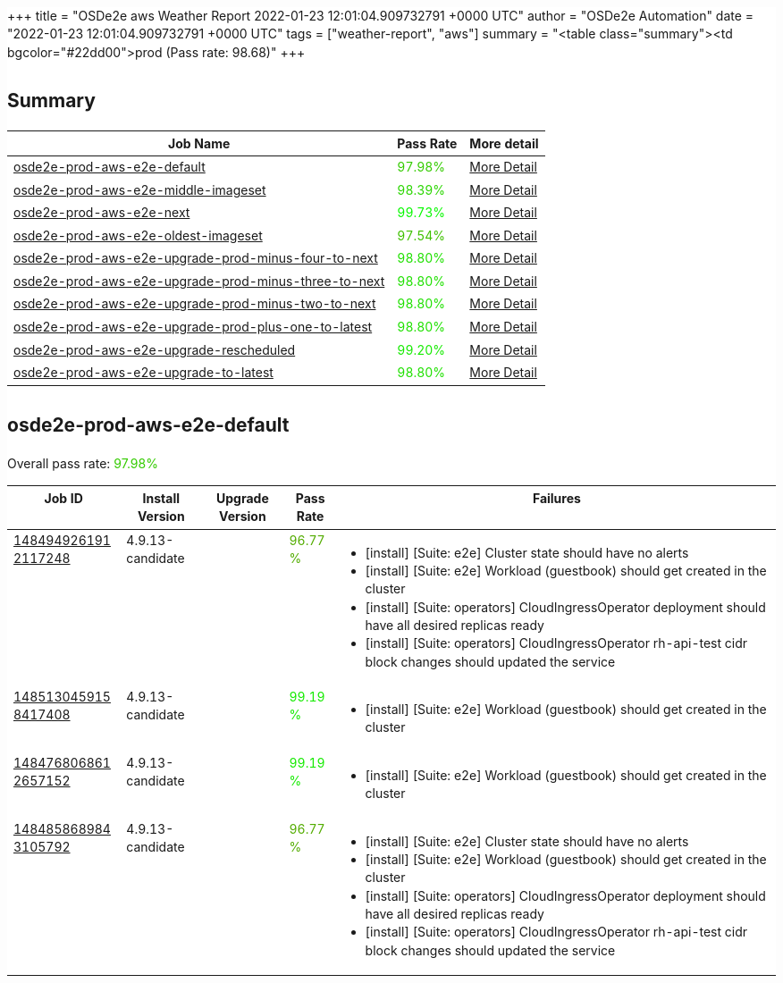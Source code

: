 +++
title = "OSDe2e aws Weather Report 2022-01-23 12:01:04.909732791 +0000 UTC"
author = "OSDe2e Automation"
date = "2022-01-23 12:01:04.909732791 +0000 UTC"
tags = ["weather-report", "aws"]
summary = "<table class=\"summary\"><tr><td bgcolor=\"#22dd00\"></td><td>prod (Pass rate: 98.68)</td></tr></table>"
+++
## Summary

| Job Name | Pass Rate | More detail |
|----------|-----------|-------------|
|[osde2e-prod-aws-e2e-default](https://prow.ci.openshift.org/?job=osde2e-prod-aws-e2e-default)| <span style="color:#34cb00;">97.98%</span>|[More Detail](#osde2e-prod-aws-e2e-default)|
|[osde2e-prod-aws-e2e-middle-imageset](https://prow.ci.openshift.org/?job=osde2e-prod-aws-e2e-middle-imageset)| <span style="color:#2ad500;">98.39%</span>|[More Detail](#osde2e-prod-aws-e2e-middle-imageset)|
|[osde2e-prod-aws-e2e-next](https://prow.ci.openshift.org/?job=osde2e-prod-aws-e2e-next)| <span style="color:#07f800;">99.73%</span>|[More Detail](#osde2e-prod-aws-e2e-next)|
|[osde2e-prod-aws-e2e-oldest-imageset](https://prow.ci.openshift.org/?job=osde2e-prod-aws-e2e-oldest-imageset)| <span style="color:#3fc000;">97.54%</span>|[More Detail](#osde2e-prod-aws-e2e-oldest-imageset)|
|[osde2e-prod-aws-e2e-upgrade-prod-minus-four-to-next](https://prow.ci.openshift.org/?job=osde2e-prod-aws-e2e-upgrade-prod-minus-four-to-next)| <span style="color:#1fe000;">98.80%</span>|[More Detail](#osde2e-prod-aws-e2e-upgrade-prod-minus-four-to-next)|
|[osde2e-prod-aws-e2e-upgrade-prod-minus-three-to-next](https://prow.ci.openshift.org/?job=osde2e-prod-aws-e2e-upgrade-prod-minus-three-to-next)| <span style="color:#1fe000;">98.80%</span>|[More Detail](#osde2e-prod-aws-e2e-upgrade-prod-minus-three-to-next)|
|[osde2e-prod-aws-e2e-upgrade-prod-minus-two-to-next](https://prow.ci.openshift.org/?job=osde2e-prod-aws-e2e-upgrade-prod-minus-two-to-next)| <span style="color:#1fe000;">98.80%</span>|[More Detail](#osde2e-prod-aws-e2e-upgrade-prod-minus-two-to-next)|
|[osde2e-prod-aws-e2e-upgrade-prod-plus-one-to-latest](https://prow.ci.openshift.org/?job=osde2e-prod-aws-e2e-upgrade-prod-plus-one-to-latest)| <span style="color:#1fe000;">98.80%</span>|[More Detail](#osde2e-prod-aws-e2e-upgrade-prod-plus-one-to-latest)|
|[osde2e-prod-aws-e2e-upgrade-rescheduled](https://prow.ci.openshift.org/?job=osde2e-prod-aws-e2e-upgrade-rescheduled)| <span style="color:#15ea00;">99.20%</span>|[More Detail](#osde2e-prod-aws-e2e-upgrade-rescheduled)|
|[osde2e-prod-aws-e2e-upgrade-to-latest](https://prow.ci.openshift.org/?job=osde2e-prod-aws-e2e-upgrade-to-latest)| <span style="color:#1fe000;">98.80%</span>|[More Detail](#osde2e-prod-aws-e2e-upgrade-to-latest)|



## osde2e-prod-aws-e2e-default

Overall pass rate: <span style="color:#34cb00;">97.98%</span>

| Job ID | Install Version | Upgrade Version | Pass Rate | Failures |
|--------|-----------------|-----------------|-----------|----------|
[1484949261912117248](https://prow.ci.openshift.org/view/gs/origin-ci-test/logs/osde2e-prod-aws-e2e-default/1484949261912117248) | 4.9.13-candidate |  | <span style="color:#53ac00;">96.77%</span>|<ul><li>[install] [Suite: e2e] Cluster state should have no alerts</li><li>[install] [Suite: e2e] Workload (guestbook) should get created in the cluster</li><li>[install] [Suite: operators] CloudIngressOperator deployment should have all desired replicas ready</li><li>[install] [Suite: operators] CloudIngressOperator rh-api-test cidr block changes should updated the service</li></ul>
[1485130459158417408](https://prow.ci.openshift.org/view/gs/origin-ci-test/logs/osde2e-prod-aws-e2e-default/1485130459158417408) | 4.9.13-candidate |  | <span style="color:#15ea00;">99.19%</span>|<ul><li>[install] [Suite: e2e] Workload (guestbook) should get created in the cluster</li></ul>
[1484768068612657152](https://prow.ci.openshift.org/view/gs/origin-ci-test/logs/osde2e-prod-aws-e2e-default/1484768068612657152) | 4.9.13-candidate |  | <span style="color:#15ea00;">99.19%</span>|<ul><li>[install] [Suite: e2e] Workload (guestbook) should get created in the cluster</li></ul>
[1484858689843105792](https://prow.ci.openshift.org/view/gs/origin-ci-test/logs/osde2e-prod-aws-e2e-default/1484858689843105792) | 4.9.13-candidate |  | <span style="color:#53ac00;">96.77%</span>|<ul><li>[install] [Suite: e2e] Cluster state should have no alerts</li><li>[install] [Suite: e2e] Workload (guestbook) should get created in the cluster</li><li>[install] [Suite: operators] CloudIngressOperator deployment should have all desired replicas ready</li><li>[install] [Suite: operators] CloudIngressOperator rh-api-test cidr block changes should updated the service</li></ul>
